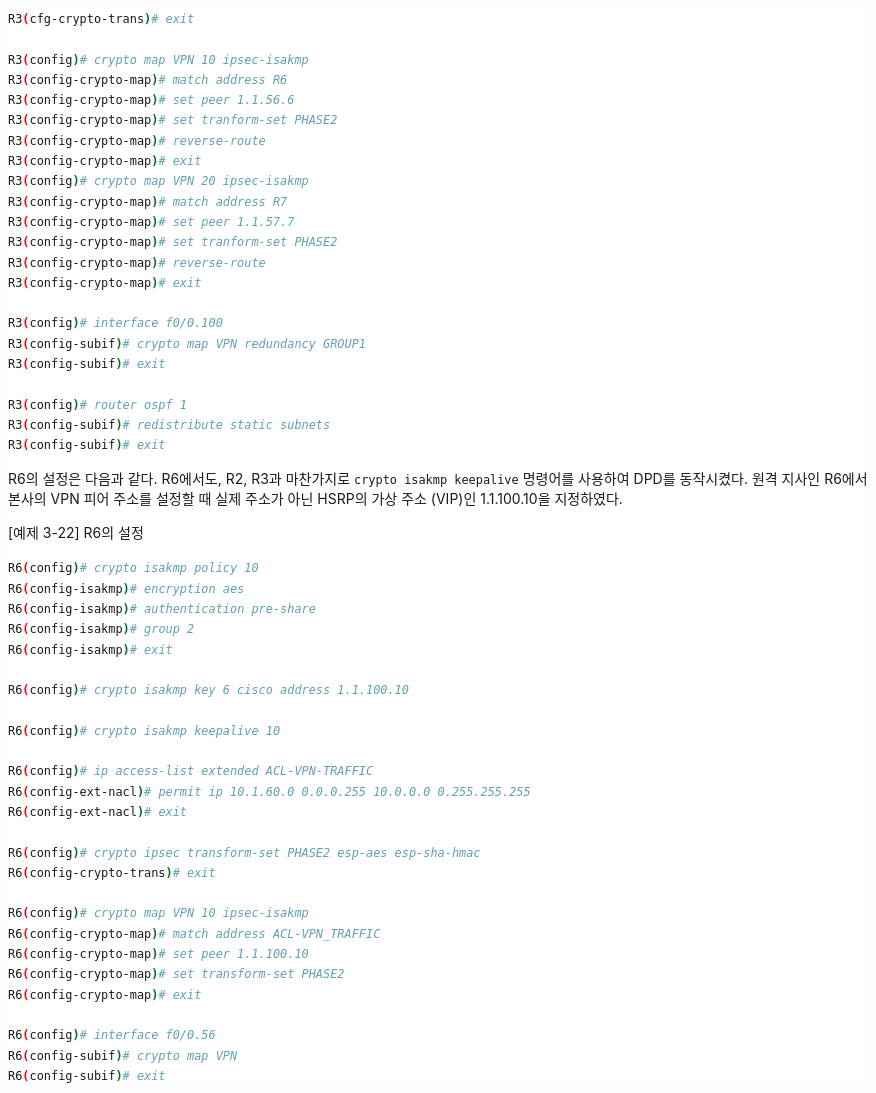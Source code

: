 ``` bash
R3(cfg-crypto-trans)# exit

R3(config)# crypto map VPN 10 ipsec-isakmp
R3(config-crypto-map)# match address R6
R3(config-crypto-map)# set peer 1.1.56.6
R3(config-crypto-map)# set tranform-set PHASE2
R3(config-crypto-map)# reverse-route
R3(config-crypto-map)# exit
R3(config)# crypto map VPN 20 ipsec-isakmp
R3(config-crypto-map)# match address R7
R3(config-crypto-map)# set peer 1.1.57.7
R3(config-crypto-map)# set tranform-set PHASE2
R3(config-crypto-map)# reverse-route
R3(config-crypto-map)# exit

R3(config)# interface f0/0.100
R3(config-subif)# crypto map VPN redundancy GROUP1
R3(config-subif)# exit

R3(config)# router ospf 1
R3(config-subif)# redistribute static subnets
R3(config-subif)# exit


```

R6의 설정은 다음과 같다. R6에서도, R2, R3과 마찬가지로 `crypto isakmp keepalive` 명령어를 사용하여 DPD를 동작시켰다. 원격 지사인 R6에서 본사의 VPN 피어 주소를 설정할 때 실제 주소가 아닌 HSRP의 가상 주소 (VIP)인 1.1.100.10을 지정하였다.



[예제 3-22] R6의 설정

```bash
R6(config)# crypto isakmp policy 10
R6(config-isakmp)# encryption aes
R6(config-isakmp)# authentication pre-share
R6(config-isakmp)# group 2
R6(config-isakmp)# exit

R6(config)# crypto isakmp key 6 cisco address 1.1.100.10

R6(config)# crypto isakmp keepalive 10

R6(config)# ip access-list extended ACL-VPN-TRAFFIC
R6(config-ext-nacl)# permit ip 10.1.60.0 0.0.0.255 10.0.0.0 0.255.255.255
R6(config-ext-nacl)# exit

R6(config)# crypto ipsec transform-set PHASE2 esp-aes esp-sha-hmac
R6(config-crypto-trans)# exit

R6(config)# crypto map VPN 10 ipsec-isakmp
R6(config-crypto-map)# match address ACL-VPN_TRAFFIC
R6(config-crypto-map)# set peer 1.1.100.10
R6(config-crypto-map)# set transform-set PHASE2
R6(config-crypto-map)# exit

R6(config)# interface f0/0.56
R6(config-subif)# crypto map VPN
R6(config-subif)# exit


```

